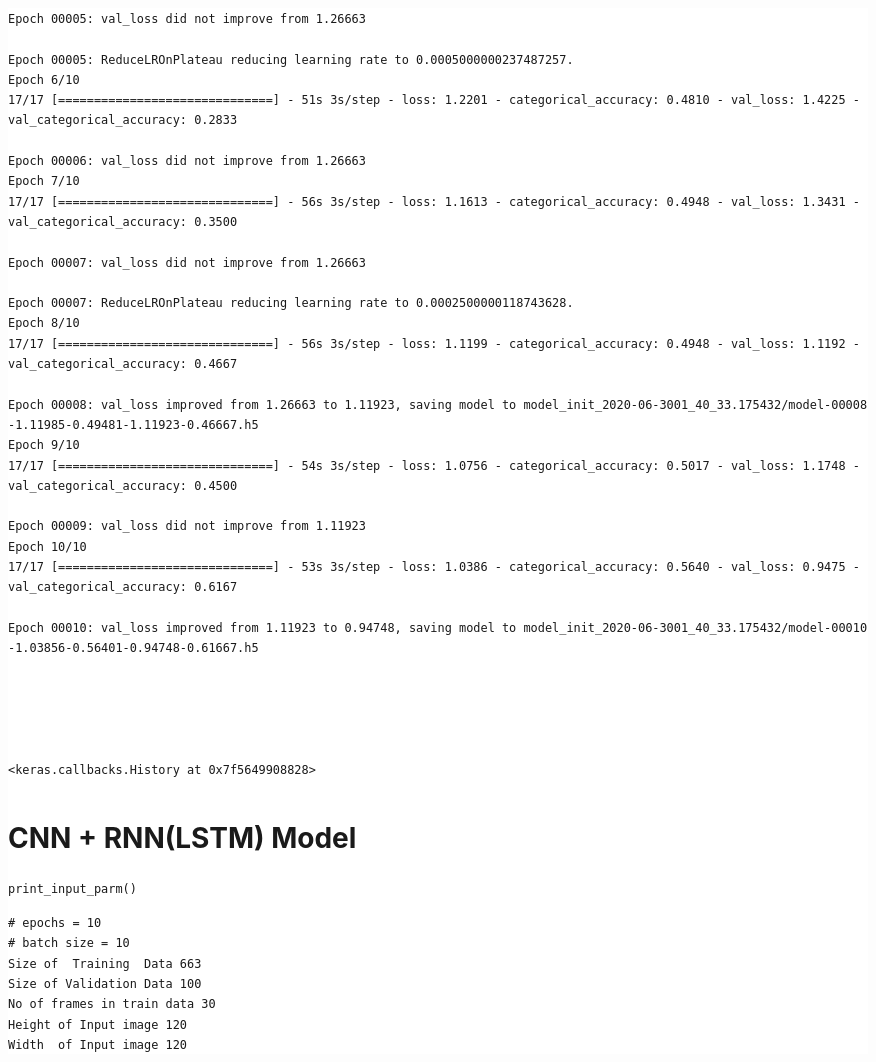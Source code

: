     Epoch 00005: val_loss did not improve from 1.26663
    
    Epoch 00005: ReduceLROnPlateau reducing learning rate to 0.0005000000237487257.
    Epoch 6/10
    17/17 [==============================] - 51s 3s/step - loss: 1.2201 - categorical_accuracy: 0.4810 - val_loss: 1.4225 - val_categorical_accuracy: 0.2833
    
    Epoch 00006: val_loss did not improve from 1.26663
    Epoch 7/10
    17/17 [==============================] - 56s 3s/step - loss: 1.1613 - categorical_accuracy: 0.4948 - val_loss: 1.3431 - val_categorical_accuracy: 0.3500
    
    Epoch 00007: val_loss did not improve from 1.26663
    
    Epoch 00007: ReduceLROnPlateau reducing learning rate to 0.0002500000118743628.
    Epoch 8/10
    17/17 [==============================] - 56s 3s/step - loss: 1.1199 - categorical_accuracy: 0.4948 - val_loss: 1.1192 - val_categorical_accuracy: 0.4667
    
    Epoch 00008: val_loss improved from 1.26663 to 1.11923, saving model to model_init_2020-06-3001_40_33.175432/model-00008-1.11985-0.49481-1.11923-0.46667.h5
    Epoch 9/10
    17/17 [==============================] - 54s 3s/step - loss: 1.0756 - categorical_accuracy: 0.5017 - val_loss: 1.1748 - val_categorical_accuracy: 0.4500
    
    Epoch 00009: val_loss did not improve from 1.11923
    Epoch 10/10
    17/17 [==============================] - 53s 3s/step - loss: 1.0386 - categorical_accuracy: 0.5640 - val_loss: 0.9475 - val_categorical_accuracy: 0.6167
    
    Epoch 00010: val_loss improved from 1.11923 to 0.94748, saving model to model_init_2020-06-3001_40_33.175432/model-00010-1.03856-0.56401-0.94748-0.61667.h5





    <keras.callbacks.History at 0x7f5649908828>




```python

```


```python

```

# CNN + RNN(LSTM) Model




```python
print_input_parm()
```

    # epochs = 10
    # batch size = 10
    Size of  Training  Data 663
    Size of Validation Data 100
    No of frames in train data 30
    Height of Input image 120
    Width  of Input image 120
